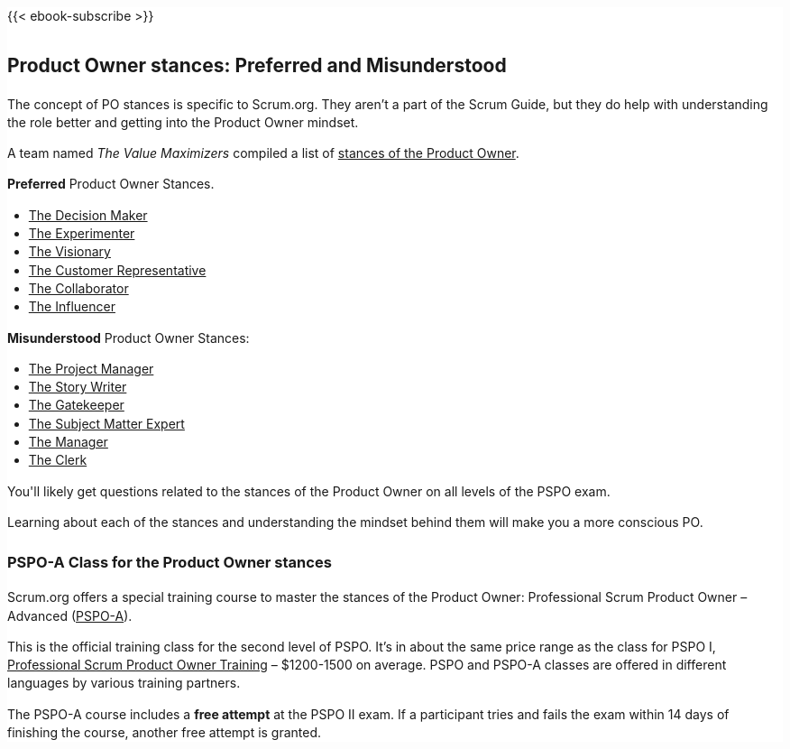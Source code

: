 {{< ebook-subscribe >}}

## Product Owner stances: Preferred and Misunderstood

The concept of PO stances is specific to Scrum.org. They aren’t a part of the Scrum Guide, but they do help with understanding the role better and getting into the Product Owner mindset.

A team named _The Value Maximizers_ compiled a list of [stances of the Product Owner](https://www.scrum.org/resources/blog/stances-product-owner).

**Preferred** Product Owner Stances.

* [The Decision Maker](https://www.scrum.org/resources/blog/decision-maker-preferred-product-owner-stance)
* [The Experimenter](https://www.scrum.org/resources/blog/experimenter-preferred-product-owner-stance)
* [The Visionary](https://www.scrum.org/resources/blog/visionary-preferred-product-owner-stance)
* [The Customer Representative](https://www.scrum.org/resources/blog/customer-representative-preferred-product-owner-stance)
* [The Collaborator](https://www.scrum.org/resources/blog/collaborator-preferred-product-owner-stance)
* [The Influencer](https://www.scrum.org/resources/blog/influencer-preferred-product-owner-stance)

**Misunderstood** Product Owner Stances:

* [The Project Manager](https://www.scrum.org/resources/blog/project-manager-misunderstood-product-owner-stance)
* [The Story Writer](https://www.scrum.org/resources/blog/story-writer-misunderstood-product-owner-stance)
* [The Gatekeeper](https://www.scrum.org/resources/blog/gatekeeper-misunderstood-product-owner-stance)
* [The Subject Matter Expert](https://www.scrum.org/resources/blog/subject-matter-expert-misunderstood-product-owner-stance)
* [The Manager](https://www.scrum.org/resources/blog/manager-misunderstood-product-owner-stance)
* [The Clerk](https://www.scrum.org/resources/blog/clerk-misunderstood-product-owner-stance)

You'll likely get questions related to the stances of the Product Owner on all levels of the PSPO exam.

Learning about each of the stances and understanding the mindset behind them will make you a more conscious PO.


### PSPO-A Class for the Product Owner stances

Scrum.org offers a special training course to master the stances of the Product Owner: Professional Scrum Product Owner – Advanced ([PSPO-A](https://www.scrum.org/courses/professional-scrum-product-owner-advanced-mastering-product-owner-stances-training)).

This is the official training class for the second level of PSPO. It’s in about the same price range as the class for PSPO I, [Professional Scrum Product Owner Training](https://www.scrum.org/courses/professional-scrum-product-owner-training) – $1200-1500 on average. PSPO and PSPO-A classes are offered in different languages by various training partners.

The PSPO-A course includes a **free attempt** at the PSPO II exam. If a participant tries and fails the exam within 14 days of finishing the course, another free attempt is granted.
